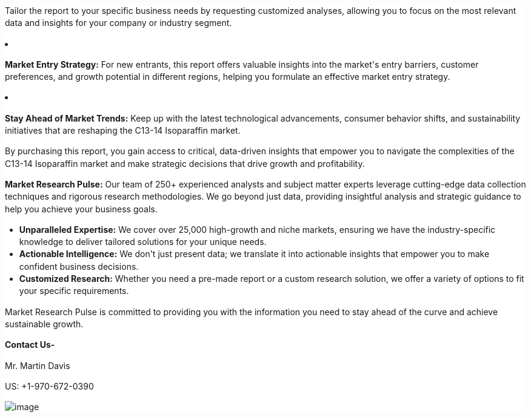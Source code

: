 Tailor the report to your specific business needs by requesting customized analyses, allowing you to focus on the most relevant data and insights for your company or industry segment.</p></li><li><p><strong>Market Entry Strategy:</strong> For new entrants, this report offers valuable insights into the market's entry barriers, customer preferences, and growth potential in different regions, helping you formulate an effective market entry strategy.</p></li><li><p><strong>Stay Ahead of Market Trends:</strong> Keep up with the latest technological advancements, consumer behavior shifts, and sustainability initiatives that are reshaping the C13-14 Isoparaffin market.</p></li></ol><p>By purchasing this report, you gain access to critical, data-driven insights that empower you to navigate the complexities of the C13-14 Isoparaffin market and make strategic decisions that drive growth and profitability.</p><p><strong>Market Research Pulse:</strong>&nbsp;Our team of 250+ experienced analysts and subject matter experts leverage cutting-edge data collection techniques and rigorous research methodologies. We go beyond just data, providing insightful analysis and strategic guidance to help you achieve your business goals.</p><ul><li><strong>Unparalleled Expertise:</strong>&nbsp;We cover over 25,000 high-growth and niche markets, ensuring we have the industry-specific knowledge to deliver tailored solutions for your unique needs.</li><li><strong>Actionable Intelligence:</strong>&nbsp;We don't just present data; we translate it into actionable insights that empower you to make confident business decisions.</li><li><strong>Customized Research:</strong>&nbsp;Whether you need a pre-made report or a custom research solution, we offer a variety of options to fit your specific requirements.</li></ul><p>Market Research Pulse is committed to providing you with the information you need to stay ahead of the curve and achieve sustainable growth.</p><p><strong>Contact Us-</strong></p><p>Mr. Martin Davis</p><p>US: +1-970-672-0390</p>
![image](https://github.com/user-attachments/assets/b65dde92-4f1b-404f-bafa-e8c7775f9fa4)

